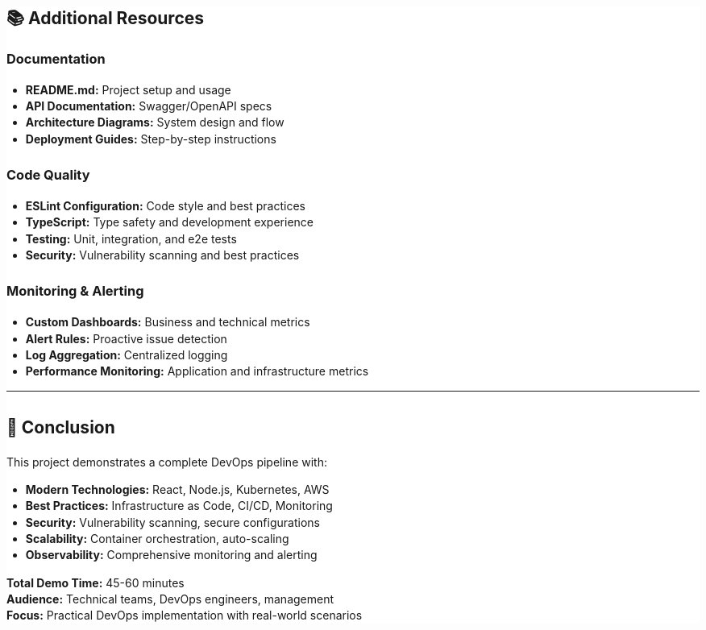 
## 📚 **Additional Resources**

### **Documentation**

- **README.md:** Project setup and usage
- **API Documentation:** Swagger/OpenAPI specs
- **Architecture Diagrams:** System design and flow
- **Deployment Guides:** Step-by-step instructions

### **Code Quality**

- **ESLint Configuration:** Code style and best practices
- **TypeScript:** Type safety and development experience
- **Testing:** Unit, integration, and e2e tests
- **Security:** Vulnerability scanning and best practices

### **Monitoring & Alerting**

- **Custom Dashboards:** Business and technical metrics
- **Alert Rules:** Proactive issue detection
- **Log Aggregation:** Centralized logging
- **Performance Monitoring:** Application and infrastructure metrics

---

## 🎉 **Conclusion**

This project demonstrates a complete DevOps pipeline with:

- **Modern Technologies:** React, Node.js, Kubernetes, AWS
- **Best Practices:** Infrastructure as Code, CI/CD, Monitoring
- **Security:** Vulnerability scanning, secure configurations
- **Scalability:** Container orchestration, auto-scaling
- **Observability:** Comprehensive monitoring and alerting

**Total Demo Time:** 45-60 minutes  
**Audience:** Technical teams, DevOps engineers, management  
**Focus:** Practical DevOps implementation with real-world scenarios
